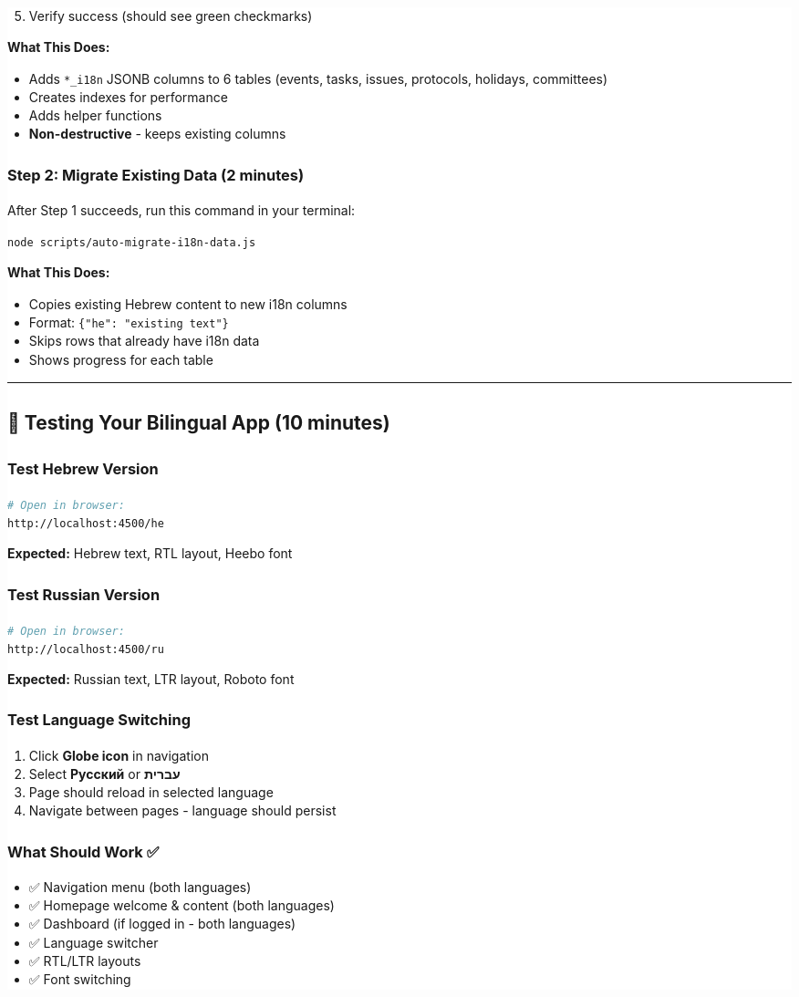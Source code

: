 5. Verify success (should see green checkmarks)

**What This Does:**
- Adds `*_i18n` JSONB columns to 6 tables (events, tasks, issues, protocols, holidays, committees)
- Creates indexes for performance
- Adds helper functions
- **Non-destructive** - keeps existing columns

### Step 2: Migrate Existing Data (2 minutes)

After Step 1 succeeds, run this command in your terminal:

```bash
node scripts/auto-migrate-i18n-data.js
```

**What This Does:**
- Copies existing Hebrew content to new i18n columns
- Format: `{"he": "existing text"}`
- Skips rows that already have i18n data
- Shows progress for each table

---

## 🧪 Testing Your Bilingual App (10 minutes)

### Test Hebrew Version
```bash
# Open in browser:
http://localhost:4500/he
```
**Expected:** Hebrew text, RTL layout, Heebo font

### Test Russian Version
```bash
# Open in browser:
http://localhost:4500/ru
```
**Expected:** Russian text, LTR layout, Roboto font

### Test Language Switching
1. Click **Globe icon** in navigation
2. Select **Русский** or **עברית**
3. Page should reload in selected language
4. Navigate between pages - language should persist

### What Should Work ✅
- ✅ Navigation menu (both languages)
- ✅ Homepage welcome & content (both languages)
- ✅ Dashboard (if logged in - both languages)
- ✅ Language switcher
- ✅ RTL/LTR layouts
- ✅ Font switching
